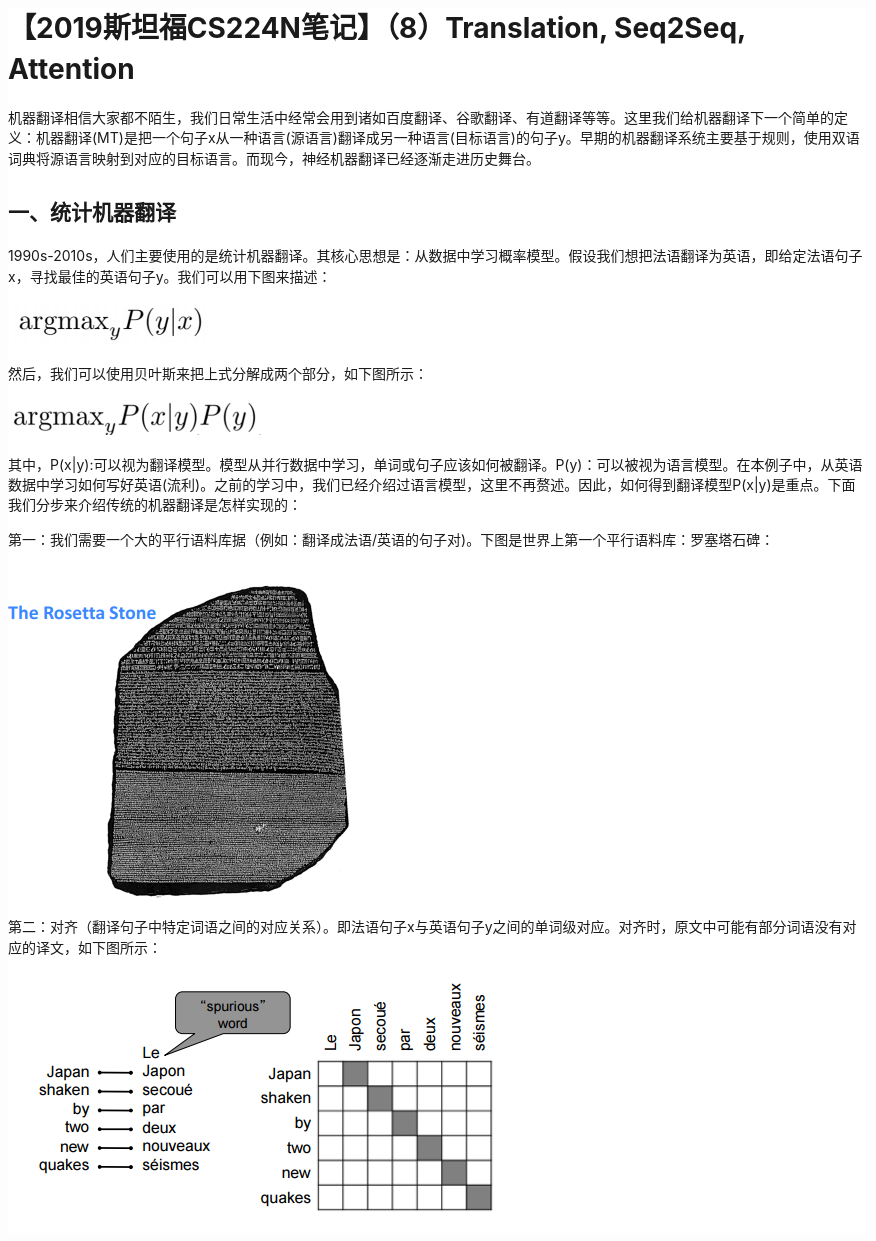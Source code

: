 # 【2019斯坦福CS224N笔记】（8）Translation, Seq2Seq, Attention

机器翻译相信大家都不陌生，我们日常生活中经常会用到诸如百度翻译、谷歌翻译、有道翻译等等。这里我们给机器翻译下一个简单的定义：机器翻译(MT)是把一个句子x从一种语言(源语言)翻译成另一种语言(目标语言)的句子y。早期的机器翻译系统主要基于规则，使用双语词典将源语言映射到对应的目标语言。而现今，神经机器翻译已经逐渐走进历史舞台。

## 一、统计机器翻译

1990s-2010s，人们主要使用的是统计机器翻译。其核心思想是：从数据中学习概率模型。假设我们想把法语翻译为英语，即给定法语句子x，寻找最佳的英语句子y。我们可以用下图来描述：

![](../../../img/nlp/cs224n/08Translation/TIM截图20190708102223.png)

然后，我们可以使用贝叶斯来把上式分解成两个部分，如下图所示：

![](../../../img/nlp/cs224n/08Translation/TIM截图20190708102543.png)

其中，P(x|y):可以视为翻译模型。模型从并行数据中学习，单词或句子应该如何被翻译。P(y)：可以被视为语言模型。在本例子中，从英语数据中学习如何写好英语(流利)。之前的学习中，我们已经介绍过语言模型，这里不再赘述。因此，如何得到翻译模型P(x|y)是重点。下面我们分步来介绍传统的机器翻译是怎样实现的：

第一：我们需要一个大的平行语料库据（例如：翻译成法语/英语的句子对)。下图是世界上第一个平行语料库：罗塞塔石碑：

![](../../../img/nlp/cs224n/08Translation/TIM截图2019070810323z.png)

第二：对齐（翻译句子中特定词语之间的对应关系）。即法语句子x与英语句子y之间的单词级对应。对齐时，原文中可能有部分词语没有对应的译文，如下图所示：

![](../../../img/nlp/cs224n/08Translation/TIM截图20190708103910.png)
